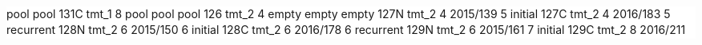    <td style="text-align:left;"> pool </td>
   <td style="text-align:left;"> pool </td>
   <td style="text-align:left;"> 131C </td>
   <td style="text-align:left;"> tmt_1 </td>
   <td style="text-align:right;"> 8 </td>
  </tr>
  <tr>
   <td style="text-align:left;"> pool </td>
   <td style="text-align:left;"> pool </td>
   <td style="text-align:left;"> pool </td>
   <td style="text-align:left;"> 126 </td>
   <td style="text-align:left;"> tmt_2 </td>
   <td style="text-align:right;"> 4 </td>
  </tr>
  <tr>
   <td style="text-align:left;"> empty </td>
   <td style="text-align:left;"> empty </td>
   <td style="text-align:left;"> empty </td>
   <td style="text-align:left;"> 127N </td>
   <td style="text-align:left;"> tmt_2 </td>
   <td style="text-align:right;"> 4 </td>
  </tr>
  <tr>
   <td style="text-align:left;"> 2015/139 </td>
   <td style="text-align:left;"> 5 </td>
   <td style="text-align:left;"> initial </td>
   <td style="text-align:left;"> 127C </td>
   <td style="text-align:left;"> tmt_2 </td>
   <td style="text-align:right;"> 4 </td>
  </tr>
  <tr>
   <td style="text-align:left;"> 2016/183 </td>
   <td style="text-align:left;"> 5 </td>
   <td style="text-align:left;"> recurrent </td>
   <td style="text-align:left;"> 128N </td>
   <td style="text-align:left;"> tmt_2 </td>
   <td style="text-align:right;"> 6 </td>
  </tr>
  <tr>
   <td style="text-align:left;"> 2015/150 </td>
   <td style="text-align:left;"> 6 </td>
   <td style="text-align:left;"> initial </td>
   <td style="text-align:left;"> 128C </td>
   <td style="text-align:left;"> tmt_2 </td>
   <td style="text-align:right;"> 6 </td>
  </tr>
  <tr>
   <td style="text-align:left;"> 2016/178 </td>
   <td style="text-align:left;"> 6 </td>
   <td style="text-align:left;"> recurrent </td>
   <td style="text-align:left;"> 129N </td>
   <td style="text-align:left;"> tmt_2 </td>
   <td style="text-align:right;"> 6 </td>
  </tr>
  <tr>
   <td style="text-align:left;"> 2015/161 </td>
   <td style="text-align:left;"> 7 </td>
   <td style="text-align:left;"> initial </td>
   <td style="text-align:left;"> 129C </td>
   <td style="text-align:left;"> tmt_2 </td>
   <td style="text-align:right;"> 8 </td>
  </tr>
  <tr>
   <td style="text-align:left;"> 2016/211 </td>